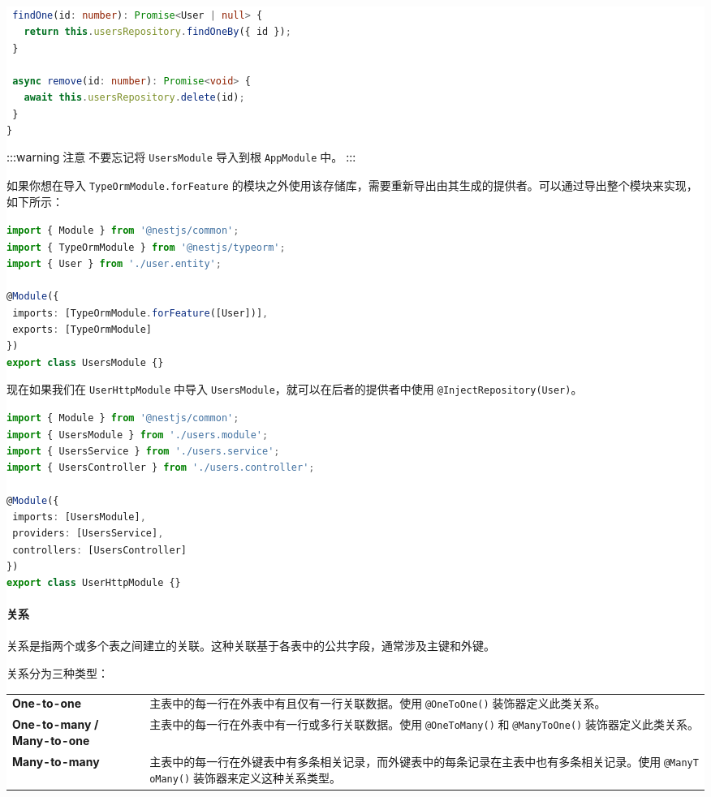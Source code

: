  ```typescript title="users.service.ts"
  findOne(id: number): Promise<User | null> {
    return this.usersRepository.findOneBy({ id });
  }

  async remove(id: number): Promise<void> {
    await this.usersRepository.delete(id);
  }
}
```

:::warning 注意
 不要忘记将 `UsersModule` 导入到根 `AppModule` 中。
:::

如果你想在导入 `TypeOrmModule.forFeature` 的模块之外使用该存储库，需要重新导出由其生成的提供者。可以通过导出整个模块来实现，如下所示：

 ```typescript title="users.module.ts"
import { Module } from '@nestjs/common';
import { TypeOrmModule } from '@nestjs/typeorm';
import { User } from './user.entity';

@Module({
  imports: [TypeOrmModule.forFeature([User])],
  exports: [TypeOrmModule]
})
export class UsersModule {}
```

现在如果我们在 `UserHttpModule` 中导入 `UsersModule`，就可以在后者的提供者中使用 `@InjectRepository(User)`。

 ```typescript title="users-http.module.ts"
import { Module } from '@nestjs/common';
import { UsersModule } from './users.module';
import { UsersService } from './users.service';
import { UsersController } from './users.controller';

@Module({
  imports: [UsersModule],
  providers: [UsersService],
  controllers: [UsersController]
})
export class UserHttpModule {}
```

#### 关系

关系是指两个或多个表之间建立的关联。这种关联基于各表中的公共字段，通常涉及主键和外键。

关系分为三种类型：

<table>
  <tbody>
    <tr>
      <td><strong>One-to-one</strong></td>
      <td>主表中的每一行在外表中有且仅有一行关联数据。使用 <code>@OneToOne()</code> 装饰器定义此类关系。</td>
    </tr>
    <tr>
      <td><strong>One-to-many / Many-to-one</strong></td>
      <td>主表中的每一行在外表中有一行或多行关联数据。使用 <code>@OneToMany()</code> 和 <code>@ManyToOne()</code> 装饰器定义此类关系。</td>
    </tr>
    <tr>
      <td><strong>Many-to-many</strong></td>
      <td>主表中的每一行在外键表中有多条相关记录，而外键表中的每条记录在主表中也有多条相关记录。使用 <code>@ManyToMany()</code> 装饰器来定义这种关系类型。</td>
    </tr>
  </tbody>
</table>
